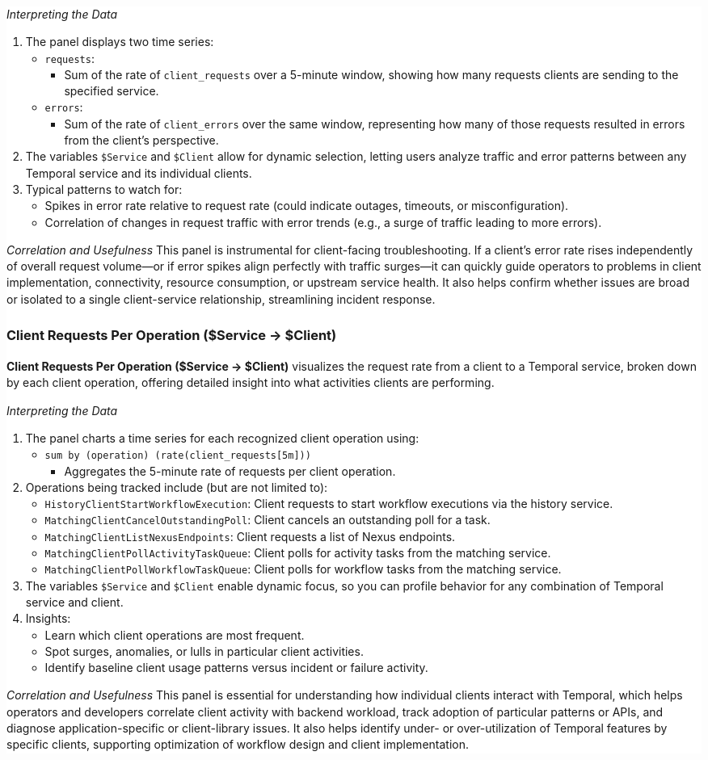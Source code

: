 _Interpreting the Data_

1. The panel displays two time series:
    - `requests`:
        - Sum of the rate of `client_requests` over a 5-minute window, showing how many requests clients are sending to the specified service.
    - `errors`:
        - Sum of the rate of `client_errors` over the same window, representing how many of those requests resulted in errors from the client’s perspective.
2. The variables `$Service` and `$Client` allow for dynamic selection, letting users analyze traffic and error patterns between any Temporal service and its individual clients.
3. Typical patterns to watch for:
    - Spikes in error rate relative to request rate (could indicate outages, timeouts, or misconfiguration).
    - Correlation of changes in request traffic with error trends (e.g., a surge of traffic leading to more errors).

_Correlation and Usefulness_
This panel is instrumental for client-facing troubleshooting. If a client’s error rate rises independently of overall request volume—or if error spikes align perfectly with traffic surges—it can quickly guide operators to problems in client implementation, connectivity, resource consumption, or upstream service health. It also helps confirm whether issues are broad or isolated to a single client-service relationship, streamlining incident response.

### Client Requests Per Operation ($Service -> $Client)
**Client Requests Per Operation ($Service -> $Client)** visualizes the request rate from a client to a Temporal service, broken down by each client operation, offering detailed insight into what activities clients are performing.

_Interpreting the Data_

1. The panel charts a time series for each recognized client operation using:
    - `sum by (operation) (rate(client_requests[5m]))`
        - Aggregates the 5-minute rate of requests per client operation.
2. Operations being tracked include (but are not limited to):
    - `HistoryClientStartWorkflowExecution`: Client requests to start workflow executions via the history service.
    - `MatchingClientCancelOutstandingPoll`: Client cancels an outstanding poll for a task.
    - `MatchingClientListNexusEndpoints`: Client requests a list of Nexus endpoints.
    - `MatchingClientPollActivityTaskQueue`: Client polls for activity tasks from the matching service.
    - `MatchingClientPollWorkflowTaskQueue`: Client polls for workflow tasks from the matching service.
3. The variables `$Service` and `$Client` enable dynamic focus, so you can profile behavior for any combination of Temporal service and client.
4. Insights:
    - Learn which client operations are most frequent.
    - Spot surges, anomalies, or lulls in particular client activities.
    - Identify baseline client usage patterns versus incident or failure activity.

_Correlation and Usefulness_
This panel is essential for understanding how individual clients interact with Temporal, which helps operators and developers correlate client activity with backend workload, track adoption of particular patterns or APIs, and diagnose application-specific or client-library issues. It also helps identify under- or over-utilization of Temporal features by specific clients, supporting optimization of workflow design and client implementation.
